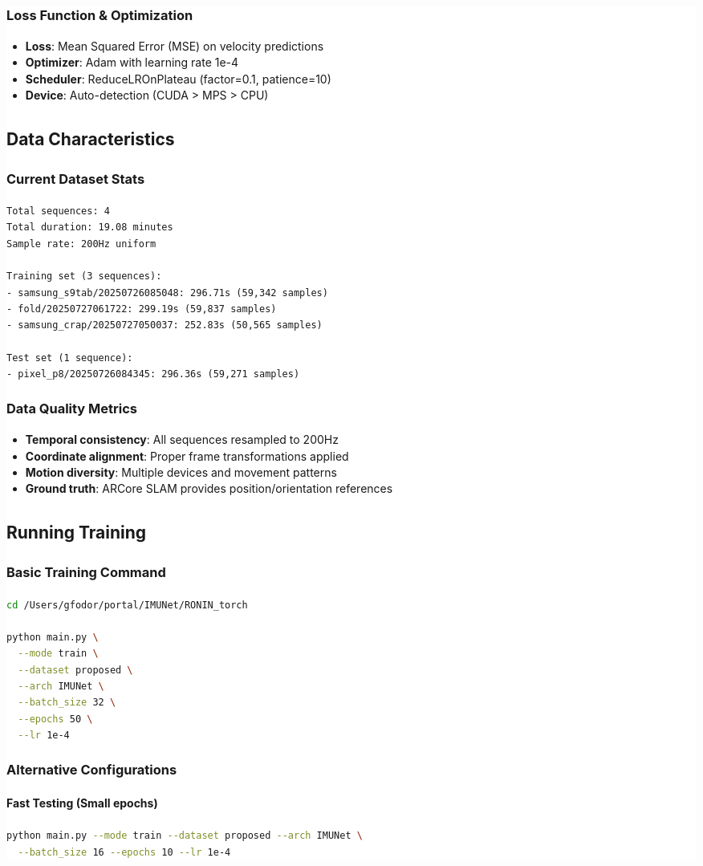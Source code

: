 ### Loss Function & Optimization
- **Loss**: Mean Squared Error (MSE) on velocity predictions
- **Optimizer**: Adam with learning rate 1e-4
- **Scheduler**: ReduceLROnPlateau (factor=0.1, patience=10)
- **Device**: Auto-detection (CUDA > MPS > CPU)

## Data Characteristics

### Current Dataset Stats
```
Total sequences: 4
Total duration: 19.08 minutes
Sample rate: 200Hz uniform

Training set (3 sequences):
- samsung_s9tab/20250726085048: 296.71s (59,342 samples)
- fold/20250727061722: 299.19s (59,837 samples)  
- samsung_crap/20250727050037: 252.83s (50,565 samples)

Test set (1 sequence):
- pixel_p8/20250726084345: 296.36s (59,271 samples)
```

### Data Quality Metrics
- **Temporal consistency**: All sequences resampled to 200Hz
- **Coordinate alignment**: Proper frame transformations applied
- **Motion diversity**: Multiple devices and movement patterns
- **Ground truth**: ARCore SLAM provides position/orientation references

## Running Training

### Basic Training Command
```bash
cd /Users/gfodor/portal/IMUNet/RONIN_torch

python main.py \
  --mode train \
  --dataset proposed \
  --arch IMUNet \
  --batch_size 32 \
  --epochs 50 \
  --lr 1e-4
```

### Alternative Configurations

#### Fast Testing (Small epochs)
```bash
python main.py --mode train --dataset proposed --arch IMUNet \
  --batch_size 16 --epochs 10 --lr 1e-4
```
